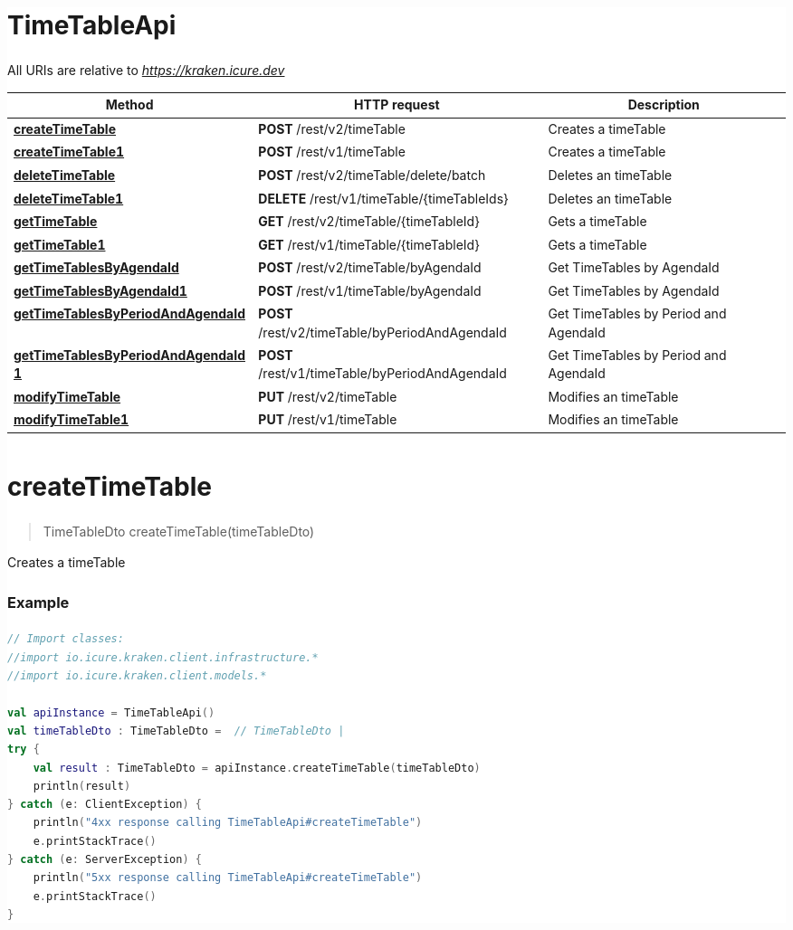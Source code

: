 # TimeTableApi

All URIs are relative to *https://kraken.icure.dev*

Method | HTTP request | Description
------------- | ------------- | -------------
[**createTimeTable**](TimeTableApi.md#createTimeTable) | **POST** /rest/v2/timeTable | Creates a timeTable
[**createTimeTable1**](TimeTableApi.md#createTimeTable1) | **POST** /rest/v1/timeTable | Creates a timeTable
[**deleteTimeTable**](TimeTableApi.md#deleteTimeTable) | **POST** /rest/v2/timeTable/delete/batch | Deletes an timeTable
[**deleteTimeTable1**](TimeTableApi.md#deleteTimeTable1) | **DELETE** /rest/v1/timeTable/{timeTableIds} | Deletes an timeTable
[**getTimeTable**](TimeTableApi.md#getTimeTable) | **GET** /rest/v2/timeTable/{timeTableId} | Gets a timeTable
[**getTimeTable1**](TimeTableApi.md#getTimeTable1) | **GET** /rest/v1/timeTable/{timeTableId} | Gets a timeTable
[**getTimeTablesByAgendaId**](TimeTableApi.md#getTimeTablesByAgendaId) | **POST** /rest/v2/timeTable/byAgendaId | Get TimeTables by AgendaId
[**getTimeTablesByAgendaId1**](TimeTableApi.md#getTimeTablesByAgendaId1) | **POST** /rest/v1/timeTable/byAgendaId | Get TimeTables by AgendaId
[**getTimeTablesByPeriodAndAgendaId**](TimeTableApi.md#getTimeTablesByPeriodAndAgendaId) | **POST** /rest/v2/timeTable/byPeriodAndAgendaId | Get TimeTables by Period and AgendaId
[**getTimeTablesByPeriodAndAgendaId1**](TimeTableApi.md#getTimeTablesByPeriodAndAgendaId1) | **POST** /rest/v1/timeTable/byPeriodAndAgendaId | Get TimeTables by Period and AgendaId
[**modifyTimeTable**](TimeTableApi.md#modifyTimeTable) | **PUT** /rest/v2/timeTable | Modifies an timeTable
[**modifyTimeTable1**](TimeTableApi.md#modifyTimeTable1) | **PUT** /rest/v1/timeTable | Modifies an timeTable


<a name="createTimeTable"></a>
# **createTimeTable**
> TimeTableDto createTimeTable(timeTableDto)

Creates a timeTable

### Example
```kotlin
// Import classes:
//import io.icure.kraken.client.infrastructure.*
//import io.icure.kraken.client.models.*

val apiInstance = TimeTableApi()
val timeTableDto : TimeTableDto =  // TimeTableDto | 
try {
    val result : TimeTableDto = apiInstance.createTimeTable(timeTableDto)
    println(result)
} catch (e: ClientException) {
    println("4xx response calling TimeTableApi#createTimeTable")
    e.printStackTrace()
} catch (e: ServerException) {
    println("5xx response calling TimeTableApi#createTimeTable")
    e.printStackTrace()
}
```
